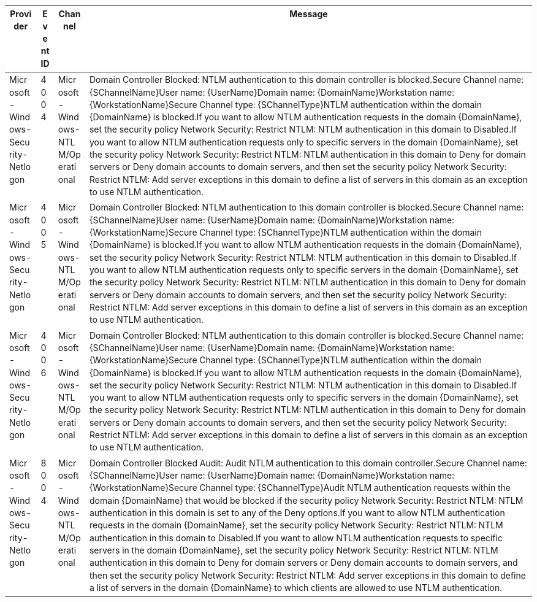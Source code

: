 Provider                             |  Event ID  |  Channel                                          |  Message
-------------------------------------|------------|---------------------------------------------------|---------------------------------------------------------------------------------------------------------------------------------------------------------------------------------------------------------------------------------------------------------------------------------------------------------------------------------------------------------------------------------------------------------------------------------------------------------------------------------------------------------------------------------------------------------------------------------------------------------------------------------------------------------------------------------------------------------------------------------------------------------------------------------------------------------------------------------------------------------------------------------------------------------------------------------------------------------------------------------------------------------------------------------------------------------------------------------------------------------------------------------------------------
Microsoft-Windows-Security-Netlogon  |  4004      |  Microsoft-Windows-NTLM/Operational               |  Domain Controller Blocked: NTLM authentication to this domain controller is blocked.Secure Channel name: {SChannelName}User name: {UserName}Domain name: {DomainName}Workstation name: {WorkstationName}Secure Channel type: {SChannelType}NTLM authentication within the domain {DomainName} is blocked.If you want to allow NTLM authentication requests in the domain {DomainName}, set the security policy Network Security: Restrict NTLM: NTLM authentication in this domain to Disabled.If you want to allow NTLM authentication requests only to specific servers in the domain {DomainName}, set the security policy Network Security: Restrict NTLM: NTLM authentication in this domain to Deny for domain servers or Deny domain accounts to domain servers, and then set the security policy Network Security: Restrict NTLM: Add server exceptions in this domain to define a list of servers in this domain as an exception to use NTLM authentication.
Microsoft-Windows-Security-Netlogon  |  4005      |  Microsoft-Windows-NTLM/Operational               |  Domain Controller Blocked: NTLM authentication to this domain controller is blocked.Secure Channel name: {SChannelName}User name: {UserName}Domain name: {DomainName}Workstation name: {WorkstationName}Secure Channel type: {SChannelType}NTLM authentication within the domain {DomainName} is blocked.If you want to allow NTLM authentication requests in the domain {DomainName}, set the security policy Network Security: Restrict NTLM: NTLM authentication in this domain to Disabled.If you want to allow NTLM authentication requests only to specific servers in the domain {DomainName}, set the security policy Network Security: Restrict NTLM: NTLM authentication in this domain to Deny for domain servers or Deny domain accounts to domain servers, and then set the security policy Network Security: Restrict NTLM: Add server exceptions in this domain to define a list of servers in this domain as an exception to use NTLM authentication.
Microsoft-Windows-Security-Netlogon  |  4006      |  Microsoft-Windows-NTLM/Operational               |  Domain Controller Blocked: NTLM authentication to this domain controller is blocked.Secure Channel name: {SChannelName}User name: {UserName}Domain name: {DomainName}Workstation name: {WorkstationName}Secure Channel type: {SChannelType}NTLM authentication within the domain {DomainName} is blocked.If you want to allow NTLM authentication requests in the domain {DomainName}, set the security policy Network Security: Restrict NTLM: NTLM authentication in this domain to Disabled.If you want to allow NTLM authentication requests only to specific servers in the domain {DomainName}, set the security policy Network Security: Restrict NTLM: NTLM authentication in this domain to Deny for domain servers or Deny domain accounts to domain servers, and then set the security policy Network Security: Restrict NTLM: Add server exceptions in this domain to define a list of servers in this domain as an exception to use NTLM authentication.
Microsoft-Windows-Security-Netlogon  |  8004      |  Microsoft-Windows-NTLM/Operational               |  Domain Controller Blocked Audit: Audit NTLM authentication to this domain controller.Secure Channel name: {SChannelName}User name: {UserName}Domain name: {DomainName}Workstation name: {WorkstationName}Secure Channel type: {SChannelType}Audit NTLM authentication requests within the domain {DomainName} that would be blocked if the security policy Network Security: Restrict NTLM: NTLM authentication in this domain is set to any of the Deny options.If you want to allow NTLM authentication requests in the domain {DomainName}, set the security policy Network Security: Restrict NTLM: NTLM authentication in this domain to Disabled.If you want to allow NTLM authentication requests to specific servers in the domain {DomainName}, set the security policy Network Security: Restrict NTLM: NTLM authentication in this domain to Deny for domain servers or Deny domain accounts to domain servers, and then set the security policy Network Security: Restrict NTLM: Add server exceptions in this domain to define a list of servers in the domain {DomainName} to which clients are allowed to use NTLM authentication.